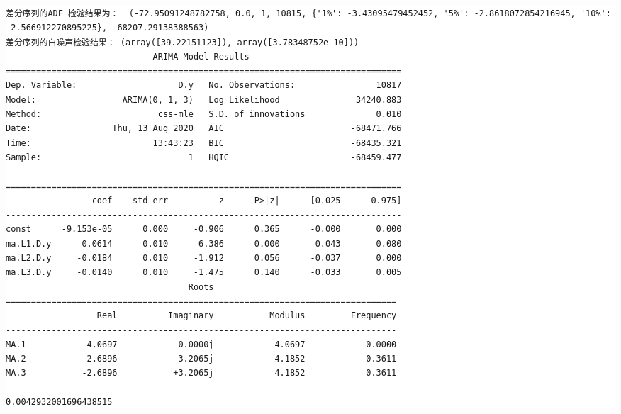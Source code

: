 
    差分序列的ADF 检验结果为：  (-72.95091248782758, 0.0, 1, 10815, {'1%': -3.43095479452452, '5%': -2.8618072854216945, '10%': -2.566912270895225}, -68207.29138388563)
    差分序列的白噪声检验结果： (array([39.22151123]), array([3.78348752e-10]))
                                 ARIMA Model Results                              
    ==============================================================================
    Dep. Variable:                    D.y   No. Observations:                10817
    Model:                 ARIMA(0, 1, 3)   Log Likelihood               34240.883
    Method:                       css-mle   S.D. of innovations              0.010
    Date:                Thu, 13 Aug 2020   AIC                         -68471.766
    Time:                        13:43:23   BIC                         -68435.321
    Sample:                             1   HQIC                        -68459.477
                                                                                  
    ==============================================================================
                     coef    std err          z      P>|z|      [0.025      0.975]
    ------------------------------------------------------------------------------
    const      -9.153e-05      0.000     -0.906      0.365      -0.000       0.000
    ma.L1.D.y      0.0614      0.010      6.386      0.000       0.043       0.080
    ma.L2.D.y     -0.0184      0.010     -1.912      0.056      -0.037       0.000
    ma.L3.D.y     -0.0140      0.010     -1.475      0.140      -0.033       0.005
                                        Roots                                    
    =============================================================================
                      Real          Imaginary           Modulus         Frequency
    -----------------------------------------------------------------------------
    MA.1            4.0697           -0.0000j            4.0697           -0.0000
    MA.2           -2.6896           -3.2065j            4.1852           -0.3611
    MA.3           -2.6896           +3.2065j            4.1852            0.3611
    -----------------------------------------------------------------------------
    0.0042932001696438515
    

